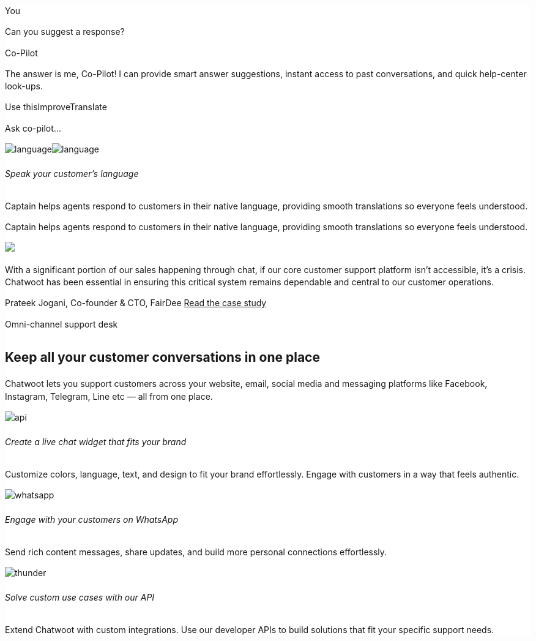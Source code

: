 You

Can you suggest a response?

Co-Pilot

The answer is me, Co-Pilot! I can provide smart answer suggestions, instant access to past conversations, and quick help-center look-ups.

Use thisImproveTranslate

Ask co-pilot...

![language](https://www.chatwoot.com/images/hero/captain-lang.svg)![language](https://www.chatwoot.com/images/hero/captain-lang-sm.svg)

###### Speak your customer’s language

Captain helps agents respond to customers in their native language, providing smooth translations so everyone feels understood.

Captain helps agents respond to customers in their native language, providing smooth translations so everyone feels understood.

![](https://www.chatwoot.com/images/hero/captain-line.svg)

With a significant portion of our sales happening through chat, if our core customer support platform isn’t accessible, it’s a crisis. Chatwoot has been essential in ensuring this critical system remains dependable and central to our customer operations.

Prateek Jogani, Co-founder & CTO, FairDee [Read the case study](https://www.chatwoot.com/case-studies/fair-dee)

Omni-channel support desk

## Keep all your customer conversations in one place

Chatwoot lets you support customers across your website, email, social media and messaging platforms like Facebook, Instagram, Telegram, Line etc — all from one place.

![api](https://www.chatwoot.com/images/hero/omni-api.svg)

###### Create a live chat widget that fits your brand

Customize colors, language, text, and design to fit your brand effortlessly. Engage with customers in a way that feels authentic.

![whatsapp](https://www.chatwoot.com/images/hero/omni-whatsapp.svg)

###### Engage with your customers on WhatsApp

Send rich content messages, share updates, and build more personal connections effortlessly.

![thunder](https://www.chatwoot.com/images/hero/omni-thunder.svg)

###### Solve custom use cases with our API

Extend Chatwoot with custom integrations. Use our developer APIs to build solutions that fit your specific support needs.
